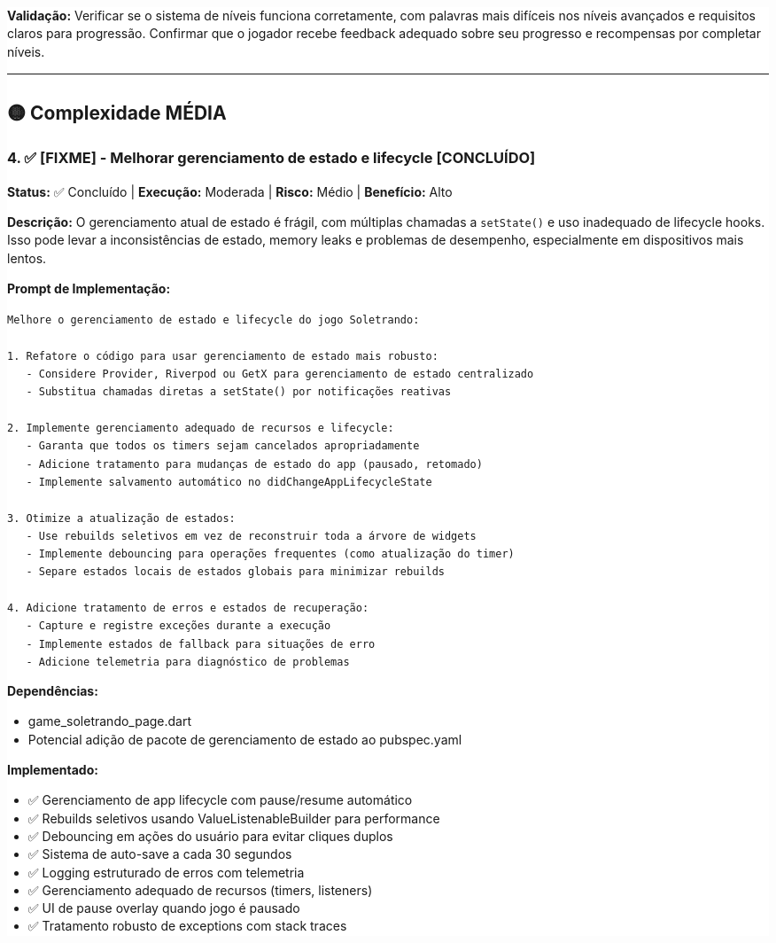 **Validação:** Verificar se o sistema de níveis funciona corretamente, com palavras mais 
difíceis nos níveis avançados e requisitos claros para progressão. Confirmar que o jogador 
recebe feedback adequado sobre seu progresso e recompensas por completar níveis.

---

## 🟡 Complexidade MÉDIA

### 4. ✅ [FIXME] - Melhorar gerenciamento de estado e lifecycle **[CONCLUÍDO]**

**Status:** ✅ Concluído | **Execução:** Moderada | **Risco:** Médio | **Benefício:** Alto

**Descrição:** O gerenciamento atual de estado é frágil, com múltiplas chamadas a `setState()` 
e uso inadequado de lifecycle hooks. Isso pode levar a inconsistências de estado, memory 
leaks e problemas de desempenho, especialmente em dispositivos mais lentos.

**Prompt de Implementação:**
```
Melhore o gerenciamento de estado e lifecycle do jogo Soletrando:

1. Refatore o código para usar gerenciamento de estado mais robusto:
   - Considere Provider, Riverpod ou GetX para gerenciamento de estado centralizado
   - Substitua chamadas diretas a setState() por notificações reativas

2. Implemente gerenciamento adequado de recursos e lifecycle:
   - Garanta que todos os timers sejam cancelados apropriadamente
   - Adicione tratamento para mudanças de estado do app (pausado, retomado)
   - Implemente salvamento automático no didChangeAppLifecycleState

3. Otimize a atualização de estados:
   - Use rebuilds seletivos em vez de reconstruir toda a árvore de widgets
   - Implemente debouncing para operações frequentes (como atualização do timer)
   - Separe estados locais de estados globais para minimizar rebuilds

4. Adicione tratamento de erros e estados de recuperação:
   - Capture e registre exceções durante a execução
   - Implemente estados de fallback para situações de erro
   - Adicione telemetria para diagnóstico de problemas
```

**Dependências:** 
- game_soletrando_page.dart
- Potencial adição de pacote de gerenciamento de estado ao pubspec.yaml

**Implementado:**
- ✅ Gerenciamento de app lifecycle com pause/resume automático
- ✅ Rebuilds seletivos usando ValueListenableBuilder para performance
- ✅ Debouncing em ações do usuário para evitar cliques duplos
- ✅ Sistema de auto-save a cada 30 segundos
- ✅ Logging estruturado de erros com telemetria
- ✅ Gerenciamento adequado de recursos (timers, listeners)
- ✅ UI de pause overlay quando jogo é pausado
- ✅ Tratamento robusto de exceptions com stack traces
